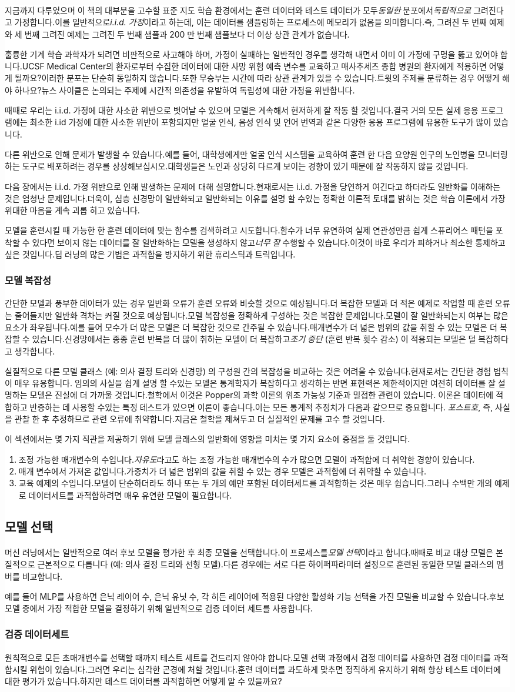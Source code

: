 지금까지 다루었으며 이 책의 대부분을 고수할 표준 지도 학습 환경에서는 훈련 데이터와 테스트 데이터가 모두*동일한* 분포에서*독립적으로* 그려진다고 가정합니다.이를 일반적으로*i.i.d. 가정*이라고 하는데, 이는 데이터를 샘플링하는 프로세스에 메모리가 없음을 의미합니다.즉, 그려진 두 번째 예제와 세 번째 그려진 예제는 그려진 두 번째 샘플과 200 만 번째 샘플보다 더 이상 상관 관계가 없습니다. 

훌륭한 기계 학습 과학자가 되려면 비판적으로 사고해야 하며, 가정이 실패하는 일반적인 경우를 생각해 내면서 이미 이 가정에 구멍을 뚫고 있어야 합니다.UCSF Medical Center의 환자로부터 수집한 데이터에 대한 사망 위험 예측 변수를 교육하고 매사추세츠 종합 병원의 환자에게 적용하면 어떻게 될까요?이러한 분포는 단순히 동일하지 않습니다.또한 무승부는 시간에 따라 상관 관계가 있을 수 있습니다.트윗의 주제를 분류하는 경우 어떻게 해야 하나요?뉴스 사이클은 논의되는 주제에 시간적 의존성을 유발하여 독립성에 대한 가정을 위반합니다. 

때때로 우리는 i.i.d. 가정에 대한 사소한 위반으로 벗어날 수 있으며 모델은 계속해서 현저하게 잘 작동 할 것입니다.결국 거의 모든 실제 응용 프로그램에는 최소한 i.id 가정에 대한 사소한 위반이 포함되지만 얼굴 인식, 음성 인식 및 언어 번역과 같은 다양한 응용 프로그램에 유용한 도구가 많이 있습니다. 

다른 위반으로 인해 문제가 발생할 수 있습니다.예를 들어, 대학생에게만 얼굴 인식 시스템을 교육하여 훈련 한 다음 요양원 인구의 노인병을 모니터링하는 도구로 배포하려는 경우를 상상해보십시오.대학생들은 노인과 상당히 다르게 보이는 경향이 있기 때문에 잘 작동하지 않을 것입니다. 

다음 장에서는 i.i.d. 가정 위반으로 인해 발생하는 문제에 대해 설명합니다.현재로서는 i.i.d. 가정을 당연하게 여긴다고 하더라도 일반화를 이해하는 것은 엄청난 문제입니다.더욱이, 심층 신경망이 일반화되고 일반화되는 이유를 설명 할 수있는 정확한 이론적 토대를 밝히는 것은 학습 이론에서 가장 위대한 마음을 계속 괴롭 히고 있습니다. 

모델을 훈련시킬 때 가능한 한 훈련 데이터에 맞는 함수를 검색하려고 시도합니다.함수가 너무 유연하여 실제 연관성만큼 쉽게 스퓨리어스 패턴을 포착할 수 있다면 보이지 않는 데이터를 잘 일반화하는 모델을 생성하지 않고*너무 잘* 수행할 수 있습니다.이것이 바로 우리가 피하거나 최소한 통제하고 싶은 것입니다.딥 러닝의 많은 기법은 과적합을 방지하기 위한 휴리스틱과 트릭입니다. 

### 모델 복잡성

간단한 모델과 풍부한 데이터가 있는 경우 일반화 오류가 훈련 오류와 비슷할 것으로 예상됩니다.더 복잡한 모델과 더 적은 예제로 작업할 때 훈련 오류는 줄어들지만 일반화 격차는 커질 것으로 예상됩니다.모델 복잡성을 정확하게 구성하는 것은 복잡한 문제입니다.모델이 잘 일반화되는지 여부는 많은 요소가 좌우됩니다.예를 들어 모수가 더 많은 모델은 더 복잡한 것으로 간주될 수 있습니다.매개변수가 더 넓은 범위의 값을 취할 수 있는 모델은 더 복잡할 수 있습니다.신경망에서는 종종 훈련 반복을 더 많이 취하는 모델이 더 복잡하고*조기 중단* (훈련 반복 횟수 감소) 이 적용되는 모델은 덜 복잡하다고 생각합니다. 

실질적으로 다른 모델 클래스 (예: 의사 결정 트리와 신경망) 의 구성원 간의 복잡성을 비교하는 것은 어려울 수 있습니다.현재로서는 간단한 경험 법칙이 매우 유용합니다. 임의의 사실을 쉽게 설명 할 수있는 모델은 통계학자가 복잡하다고 생각하는 반면 표현력은 제한적이지만 여전히 데이터를 잘 설명하는 모델은 진실에 더 가까울 것입니다.철학에서 이것은 Popper의 과학 이론의 위조 가능성 기준과 밀접한 관련이 있습니다. 이론은 데이터에 적합하고 반증하는 데 사용할 수있는 특정 테스트가 있으면 이론이 좋습니다.이는 모든 통계적 추정치가 다음과 같으므로 중요합니다.
*포스트호*,
즉, 사실을 관찰 한 후 추정하므로 관련 오류에 취약합니다.지금은 철학을 제쳐두고 더 실질적인 문제를 고수 할 것입니다. 

이 섹션에서는 몇 가지 직관을 제공하기 위해 모델 클래스의 일반화에 영향을 미치는 몇 가지 요소에 중점을 둘 것입니다. 

1. 조정 가능한 매개변수의 수입니다.*자유도*라고도 하는 조정 가능한 매개변수의 수가 많으면 모델이 과적합에 더 취약한 경향이 있습니다.
1. 매개 변수에서 가져온 값입니다.가중치가 더 넓은 범위의 값을 취할 수 있는 경우 모델은 과적합에 더 취약할 수 있습니다.
1. 교육 예제의 수입니다.모델이 단순하더라도 하나 또는 두 개의 예만 포함된 데이터세트를 과적합하는 것은 매우 쉽습니다.그러나 수백만 개의 예제로 데이터세트를 과적합하려면 매우 유연한 모델이 필요합니다.

## 모델 선택

머신 러닝에서는 일반적으로 여러 후보 모델을 평가한 후 최종 모델을 선택합니다.이 프로세스를*모델 선택*이라고 합니다.때때로 비교 대상 모델은 본질적으로 근본적으로 다릅니다 (예: 의사 결정 트리와 선형 모델).다른 경우에는 서로 다른 하이퍼파라미터 설정으로 훈련된 동일한 모델 클래스의 멤버를 비교합니다. 

예를 들어 MLP를 사용하면 은닉 레이어 수, 은닉 유닛 수, 각 히든 레이어에 적용된 다양한 활성화 기능 선택을 가진 모델을 비교할 수 있습니다.후보 모델 중에서 가장 적합한 모델을 결정하기 위해 일반적으로 검증 데이터 세트를 사용합니다. 

### 검증 데이터세트

원칙적으로 모든 초매개변수를 선택할 때까지 테스트 세트를 건드리지 않아야 합니다.모델 선택 과정에서 검정 데이터를 사용하면 검정 데이터를 과적합시킬 위험이 있습니다.그러면 우리는 심각한 곤경에 처할 것입니다.훈련 데이터를 과도하게 맞추면 정직하게 유지하기 위해 항상 테스트 데이터에 대한 평가가 있습니다.하지만 테스트 데이터를 과적합하면 어떻게 알 수 있을까요? 
